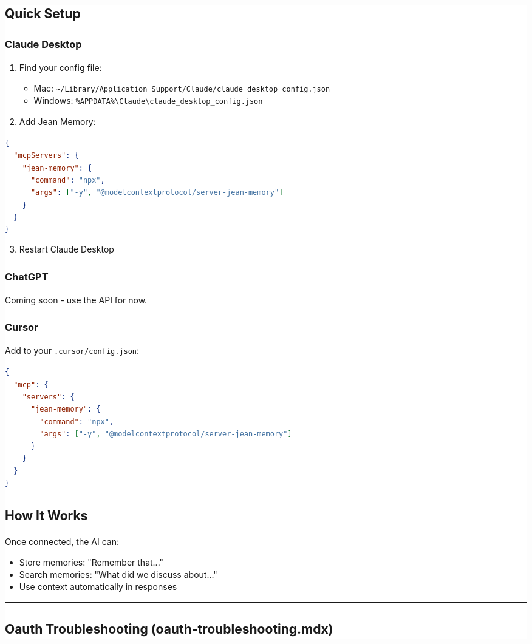 ## Quick Setup

### Claude Desktop

1. Find your config file:
   - Mac: `~/Library/Application Support/Claude/claude_desktop_config.json`
   - Windows: `%APPDATA%\Claude\claude_desktop_config.json`

2. Add Jean Memory:
```json
{
  "mcpServers": {
    "jean-memory": {
      "command": "npx",
      "args": ["-y", "@modelcontextprotocol/server-jean-memory"]
    }
  }
}
```

3. Restart Claude Desktop

### ChatGPT

Coming soon - use the API for now.

### Cursor

Add to your `.cursor/config.json`:
```json
{
  "mcp": {
    "servers": {
      "jean-memory": {
        "command": "npx",
        "args": ["-y", "@modelcontextprotocol/server-jean-memory"]
      }
    }
  }
}
```

## How It Works

Once connected, the AI can:
- Store memories: "Remember that..."
- Search memories: "What did we discuss about..."
- Use context automatically in responses

---

## Oauth Troubleshooting (oauth-troubleshooting.mdx)
